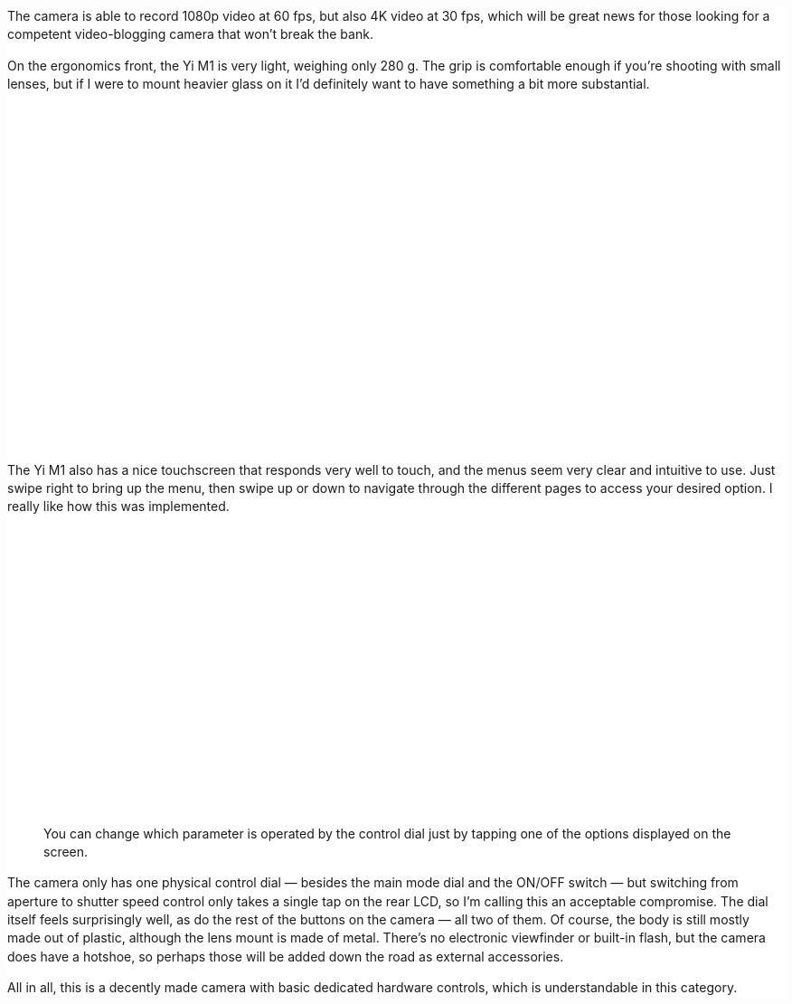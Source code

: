 The camera is able to record 1080p video at 60 fps, but also 4K video at 30 fps, which will be great news for those looking for a competent video-blogging camera that won’t break the bank.

On the ergonomics front, the Yi M1 is very light, weighing only 280 g. The grip is comfortable enough if you’re shooting with small lenses, but if I were to mount heavier glass on it I’d definitely want to have something a bit more substantial.

<section class="photoset">
	<figure class="full-width">
		<a class="fancybox" rel="YiM1-2" href="https://c7.staticflickr.com/6/5512/29932213686_63c0dbc5b2_o.jpg"><img src="https://c7.staticflickr.com/6/5512/29932213686_63c0dbc5b2_o.jpg" alt="" /></a>
	</figure>
	<figure class="sidebyside">
		<div class="stretchy-wrapper" style="padding-bottom:37.12%">
			<a class="fancybox" rel="YiM1-2" href="https://c3.staticflickr.com/9/8116/29932291386_e86f4aa55f_o.jpg"><img src="https://c3.staticflickr.com/9/8116/29932291386_e86f4aa55f_o.jpg" alt="" /></a>
			<a class="fancybox" rel="YiM1-2" href="https://c7.staticflickr.com/6/5259/29672705070_f9980fc6ac_o.jpg"><img src="https://c7.staticflickr.com/6/5259/29672705070_f9980fc6ac_o.jpg" alt="" /></a>
		</div>
	</figure>
	<figure class="full-width">
		<a class="fancybox" rel="YiM1-2" href="https://c6.staticflickr.com/9/8072/29966141805_5a7ae3d2e6_o.jpg"><img src="https://c6.staticflickr.com/9/8072/29966141805_5a7ae3d2e6_o.jpg" alt="" /></a>
	</figure>
</section>

The Yi M1 also has a nice touchscreen that responds very well to touch, and the menus seem very clear and intuitive to use. Just swipe right to bring up the menu, then swipe up or down to navigate through the different pages to access your desired option. I really like how this was implemented.

<section class="photoset">
	<figure class="sidebyside">
		<div class="stretchy-wrapper" style="padding-bottom:33.18%">
			<a class="fancybox" rel="YiM1-3" href="https://c5.staticflickr.com/8/7696/29339014044_e9dfc09374_o.jpg"><img src="https://c5.staticflickr.com/8/7696/29339014044_e9dfc09374_o.jpg" alt="" /></a>
			<a class="fancybox" rel="YiM1-3" href="https://c1.staticflickr.com/9/8072/29932219056_10e4ba5336_o.jpg"><img src="https://c1.staticflickr.com/9/8072/29932219056_10e4ba5336_o.jpg" alt="" /></a>
		</div>
	</figure>
	<figure class="full-width">
		<a class="fancybox" rel="YiM1-3" href="https://c2.staticflickr.com/9/8598/29883268641_3d2942fa4d_o.jpg"><img src="https://c2.staticflickr.com/9/8598/29883268641_3d2942fa4d_o.jpg" alt="" /></a>
		<p class="caption">You can change which parameter is operated by the control dial just by tapping one of the options displayed on the screen.</p>
	</figure>
</section>

The camera only has one physical control dial — besides the main mode dial and the ON/OFF switch — but switching from aperture to shutter speed control only takes a single tap on the rear LCD, so I’m calling this an acceptable compromise. The dial itself feels surprisingly well, as do the rest of the buttons on the camera — all two of them. Of course, the body is still mostly made out of plastic, although the lens mount is made of metal. There’s no electronic viewfinder or built-in flash, but the camera does have a hotshoe, so perhaps those will be added down the road as external accessories.

All in all, this is a decently made camera with basic dedicated hardware controls, which is understandable in this category.
